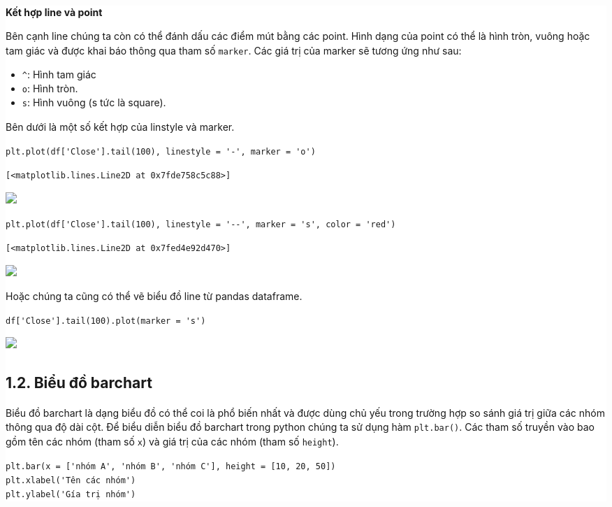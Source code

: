 
**Kết hợp line và point**

Bên cạnh line chúng ta còn có thể đánh dấu các điểm mút bằng các point. Hình dạng của point có thể là hình tròn, vuông hoặc tam giác và được khai báo thông qua tham số `marker`. Các giá trị của marker sẽ tương ứng như sau:

* `^`: Hình tam giác
* `o`: Hình tròn.
* `s`: Hình vuông (s tức là square).

Bên dưới là một số kết hợp của linstyle và marker.


```
plt.plot(df['Close'].tail(100), linestyle = '-', marker = 'o')
```




    [<matplotlib.lines.Line2D at 0x7fde758c5c88>]




<img src="/assets/images/20190916_VisualizationPython/VisualizationPython_10_1.png">



```
plt.plot(df['Close'].tail(100), linestyle = '--', marker = 's', color = 'red')
```




    [<matplotlib.lines.Line2D at 0x7fed4e92d470>]



<img src="/assets/images/20190916_VisualizationPython/VisualizationPython_11_1.png">


Hoặc chúng ta cũng có thể vẽ biểu đồ line từ pandas dataframe.


```
df['Close'].tail(100).plot(marker = 's')
```


<img src="/assets/images/20190916_VisualizationPython/VisualizationPython_13_1.png">


## 1.2. Biểu đồ barchart

Biểu đồ barchart là dạng biểu đồ có thể coi là phổ biến nhất và được dùng chủ yếu trong trường hợp so sánh giá trị giữa các nhóm thông qua độ dài cột. Để biểu diễn biểu đồ barchart trong python chúng ta sử dụng hàm `plt.bar()`. Các tham số truyền vào bao gồm tên các nhóm (tham số `x`) và giá trị của các nhóm (tham số `height`).


```
plt.bar(x = ['nhóm A', 'nhóm B', 'nhóm C'], height = [10, 20, 50])
plt.xlabel('Tên các nhóm')
plt.ylabel('Gía trị nhóm')
```
